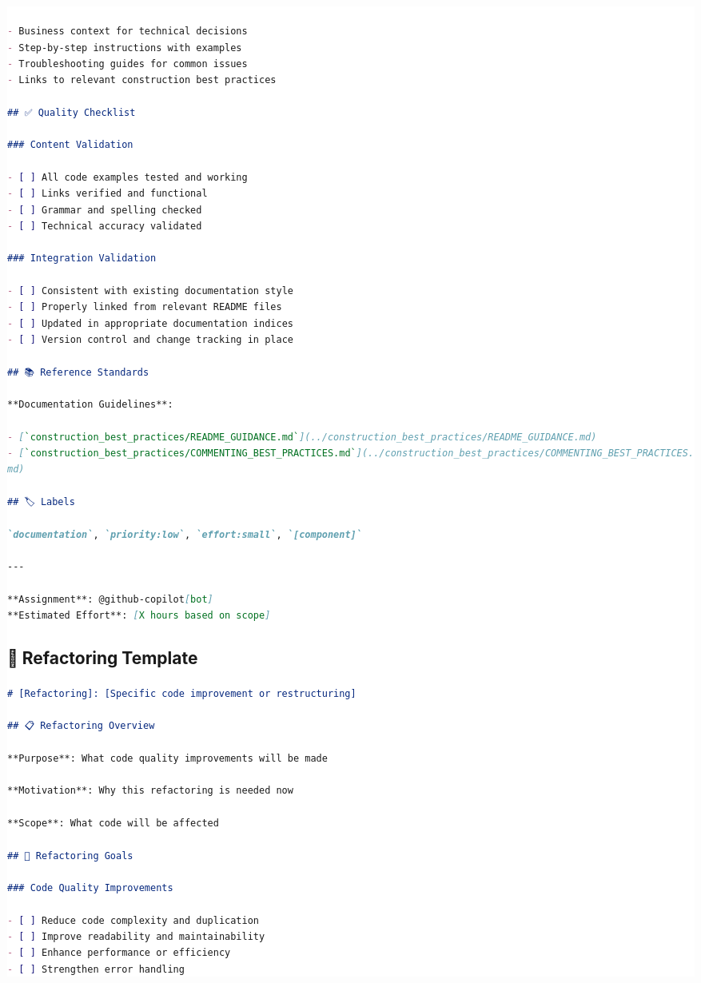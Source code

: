 ```markdown

- Business context for technical decisions
- Step-by-step instructions with examples
- Troubleshooting guides for common issues
- Links to relevant construction best practices

## ✅ Quality Checklist

### Content Validation

- [ ] All code examples tested and working
- [ ] Links verified and functional
- [ ] Grammar and spelling checked
- [ ] Technical accuracy validated

### Integration Validation

- [ ] Consistent with existing documentation style
- [ ] Properly linked from relevant README files
- [ ] Updated in appropriate documentation indices
- [ ] Version control and change tracking in place

## 📚 Reference Standards

**Documentation Guidelines**:

- [`construction_best_practices/README_GUIDANCE.md`](../construction_best_practices/README_GUIDANCE.md)
- [`construction_best_practices/COMMENTING_BEST_PRACTICES.md`](../construction_best_practices/COMMENTING_BEST_PRACTICES.md)

## 🏷️ Labels

`documentation`, `priority:low`, `effort:small`, `[component]`

---

**Assignment**: @github-copilot[bot]
**Estimated Effort**: [X hours based on scope]
```

## 🔄 Refactoring Template

```markdown
# [Refactoring]: [Specific code improvement or restructuring]

## 📋 Refactoring Overview

**Purpose**: What code quality improvements will be made

**Motivation**: Why this refactoring is needed now

**Scope**: What code will be affected

## 🎯 Refactoring Goals

### Code Quality Improvements

- [ ] Reduce code complexity and duplication
- [ ] Improve readability and maintainability
- [ ] Enhance performance or efficiency
- [ ] Strengthen error handling

```